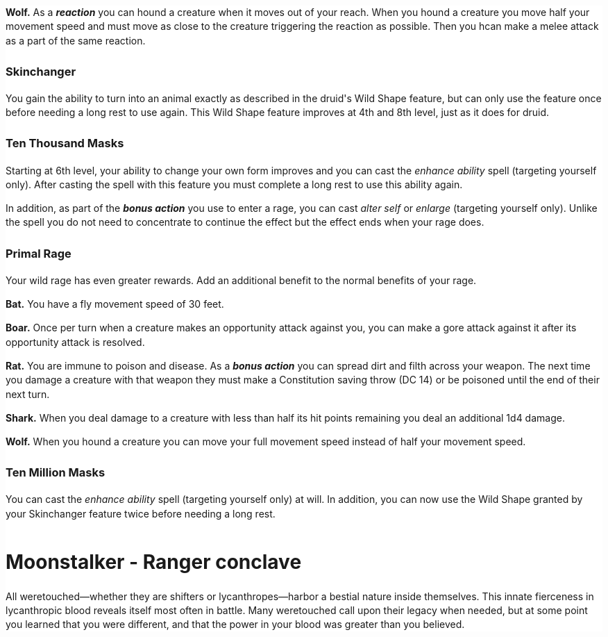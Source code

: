 
 **Wolf.** As a ***reaction*** you can hound a creature when it moves out of your reach. When you hound a creature you move half your movement speed and must move as close to the creature triggering the reaction as possible. Then you hcan make a melee attack as a part of the same reaction.

### Skinchanger
You gain the ability to turn into an animal exactly as described in the druid's Wild Shape feature, but can only use the feature once before needing a long rest to use again. This Wild Shape feature improves at 4th and 8th level, just as it does for druid.

### Ten Thousand Masks
Starting at 6th level, your ability to change your own form improves and you can cast the *enhance ability* spell (targeting yourself only). After casting the spell with this feature you must complete a long rest to use this ability again.

In addition, as part of the ***bonus action*** you use to enter a rage, you can cast *alter self* or *enlarge* (targeting yourself only). Unlike the spell you do not need to concentrate to continue the effect but the effect ends when your rage does.

### Primal Rage
Your wild rage has even greater rewards. Add an additional benefit to the normal benefits of your rage.

 **Bat.** You have a fly movement speed of 30 feet.

 **Boar.** Once per turn when a creature makes an opportunity attack against you, you can make a gore attack against it after its opportunity attack is resolved.

 **Rat.** You are immune to poison and disease. As a ***bonus action*** you can spread dirt and filth across your weapon. The next time you damage a creature with that weapon they must make a Constitution saving throw (DC 14) or be poisoned until the end of their next turn.

 **Shark.** When you deal damage to a creature with less than half its hit points remaining you deal an additional 1d4 damage.

 **Wolf.** When you hound a creature you can move your full movement speed instead of half your movement speed.

### Ten Million Masks
You can cast the *enhance ability* spell (targeting yourself only) at will. In addition, you can now use the Wild Shape granted by your Skinchanger feature twice before needing a long rest.








# <a class="internal-link" name="internal-moonstalker">Moonstalker - Ranger conclave</a>
All weretouched—whether they are shifters or lycanthropes—harbor a bestial nature inside themselves. This innate fierceness in lycanthropic blood reveals itself most often in battle. Many weretouched call upon their legacy when needed, but at some point you learned that you were different, and that the power in your blood was greater than you believed.
